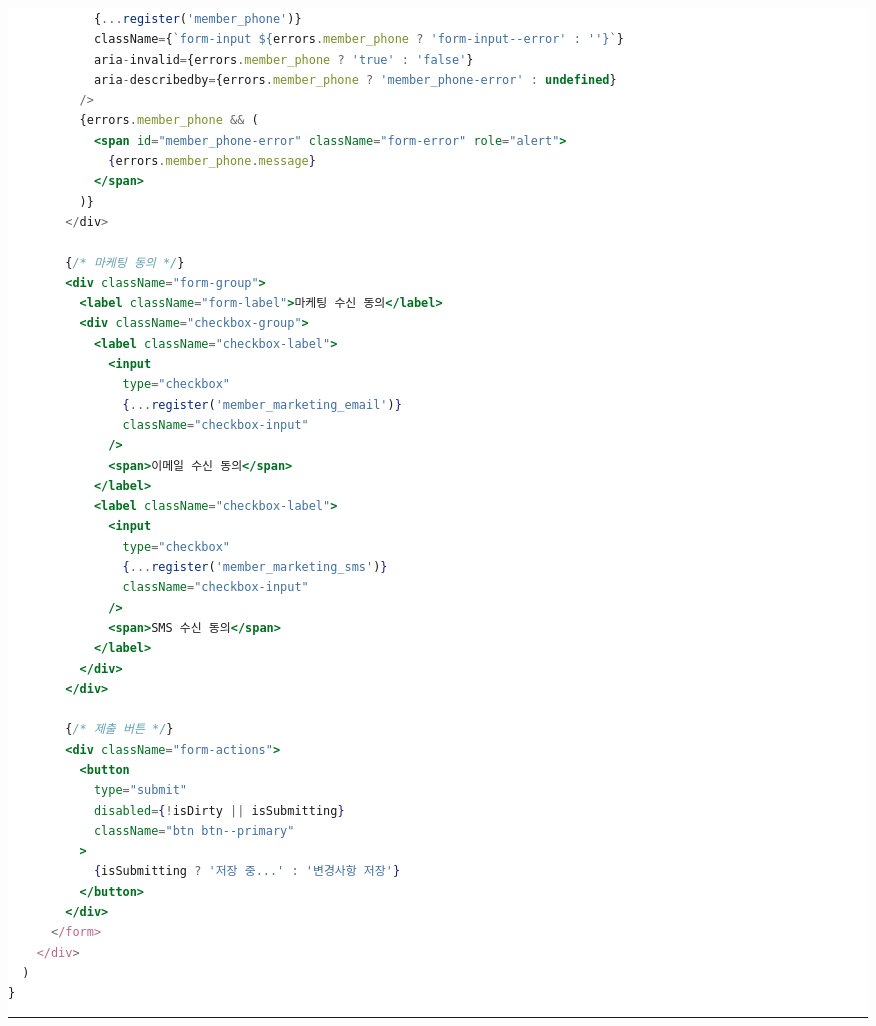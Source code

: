 ```jsx
            {...register('member_phone')}
            className={`form-input ${errors.member_phone ? 'form-input--error' : ''}`}
            aria-invalid={errors.member_phone ? 'true' : 'false'}
            aria-describedby={errors.member_phone ? 'member_phone-error' : undefined}
          />
          {errors.member_phone && (
            <span id="member_phone-error" className="form-error" role="alert">
              {errors.member_phone.message}
            </span>
          )}
        </div>

        {/* 마케팅 동의 */}
        <div className="form-group">
          <label className="form-label">마케팅 수신 동의</label>
          <div className="checkbox-group">
            <label className="checkbox-label">
              <input
                type="checkbox"
                {...register('member_marketing_email')}
                className="checkbox-input"
              />
              <span>이메일 수신 동의</span>
            </label>
            <label className="checkbox-label">
              <input
                type="checkbox"
                {...register('member_marketing_sms')}
                className="checkbox-input"
              />
              <span>SMS 수신 동의</span>
            </label>
          </div>
        </div>

        {/* 제출 버튼 */}
        <div className="form-actions">
          <button
            type="submit"
            disabled={!isDirty || isSubmitting}
            className="btn btn--primary"
          >
            {isSubmitting ? '저장 중...' : '변경사항 저장'}
          </button>
        </div>
      </form>
    </div>
  )
}
```

---